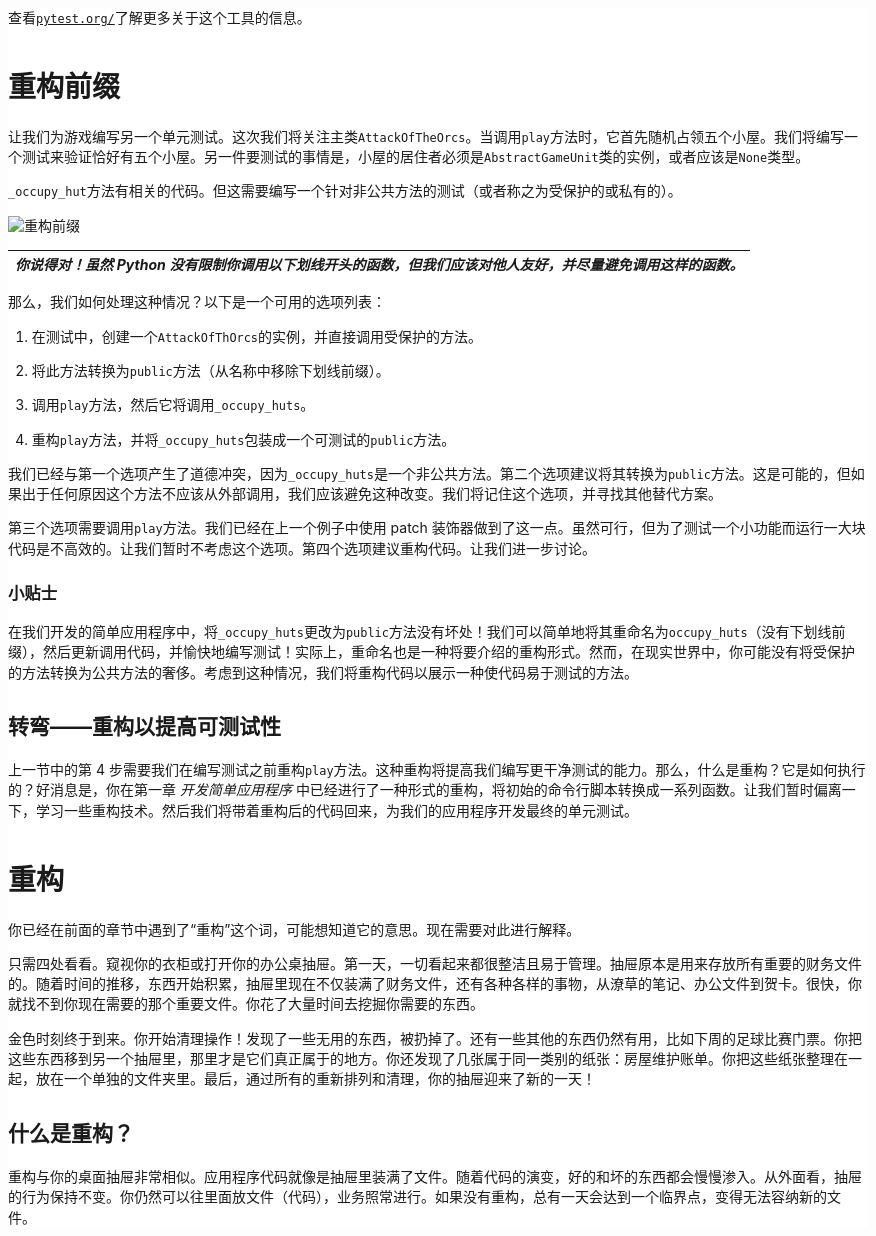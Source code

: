 查看[`pytest.org/`](http://pytest.org/)了解更多关于这个工具的信息。

# 重构前缀

让我们为游戏编写另一个单元测试。这次我们将关注主类`AttackOfTheOrcs`。当调用`play`方法时，它首先随机占领五个小屋。我们将编写一个测试来验证恰好有五个小屋。另一件要测试的事情是，小屋的居住者必须是`AbstractGameUnit`类的实例，或者应该是`None`类型。

`_occupy_hut`方法有相关的代码。但这需要编写一个针对非公共方法的测试（或者称之为受保护的或私有的）。

![重构前缀](img/B05034_05_30.jpg)

| *你说得对！虽然 Python 没有限制你调用以下划线开头的函数，但我们应该对他人友好，并尽量避免调用这样的函数。* |
| --- |

那么，我们如何处理这种情况？以下是一个可用的选项列表：

1.  在测试中，创建一个`AttackOfThOrcs`的实例，并直接调用受保护的方法。

1.  将此方法转换为`public`方法（从名称中移除下划线前缀）。

1.  调用`play`方法，然后它将调用`_occupy_huts`。

1.  重构`play`方法，并将`_occupy_huts`包装成一个可测试的`public`方法。

我们已经与第一个选项产生了道德冲突，因为`_occupy_huts`是一个非公共方法。第二个选项建议将其转换为`public`方法。这是可能的，但如果出于任何原因这个方法不应该从外部调用，我们应该避免这种改变。我们将记住这个选项，并寻找其他替代方案。

第三个选项需要调用`play`方法。我们已经在上一个例子中使用 patch 装饰器做到了这一点。虽然可行，但为了测试一个小功能而运行一大块代码是不高效的。让我们暂时不考虑这个选项。第四个选项建议重构代码。让我们进一步讨论。

### 小贴士

在我们开发的简单应用程序中，将`_occupy_huts`更改为`public`方法没有坏处！我们可以简单地将其重命名为`occupy_huts`（没有下划线前缀），然后更新调用代码，并愉快地编写测试！实际上，重命名也是一种将要介绍的重构形式。然而，在现实世界中，你可能没有将受保护的方法转换为公共方法的奢侈。考虑到这种情况，我们将重构代码以展示一种使代码易于测试的方法。

## 转弯——重构以提高可测试性

上一节中的第 4 步需要我们在编写测试之前重构`play`方法。这种重构将提高我们编写更干净测试的能力。那么，什么是重构？它是如何执行的？好消息是，你在第一章 *开发简单应用程序* 中已经进行了一种形式的重构，将初始的命令行脚本转换成一系列函数。让我们暂时偏离一下，学习一些重构技术。然后我们将带着重构后的代码回来，为我们的应用程序开发最终的单元测试。

# 重构

你已经在前面的章节中遇到了“重构”这个词，可能想知道它的意思。现在需要对此进行解释。

只需四处看看。窥视你的衣柜或打开你的办公桌抽屉。第一天，一切看起来都很整洁且易于管理。抽屉原本是用来存放所有重要的财务文件的。随着时间的推移，东西开始积累，抽屉里现在不仅装满了财务文件，还有各种各样的事物，从潦草的笔记、办公文件到贺卡。很快，你就找不到你现在需要的那个重要文件。你花了大量时间去挖掘你需要的东西。

金色时刻终于到来。你开始清理操作！发现了一些无用的东西，被扔掉了。还有一些其他的东西仍然有用，比如下周的足球比赛门票。你把这些东西移到另一个抽屉里，那里才是它们真正属于的地方。你还发现了几张属于同一类别的纸张：房屋维护账单。你把这些纸张整理在一起，放在一个单独的文件夹里。最后，通过所有的重新排列和清理，你的抽屉迎来了新的一天！

## 什么是重构？

重构与你的桌面抽屉非常相似。应用程序代码就像是抽屉里装满了文件。随着代码的演变，好的和坏的东西都会慢慢渗入。从外面看，抽屉的行为保持不变。你仍然可以往里面放文件（代码），业务照常进行。如果没有重构，总有一天会达到一个临界点，变得无法容纳新的文件。
